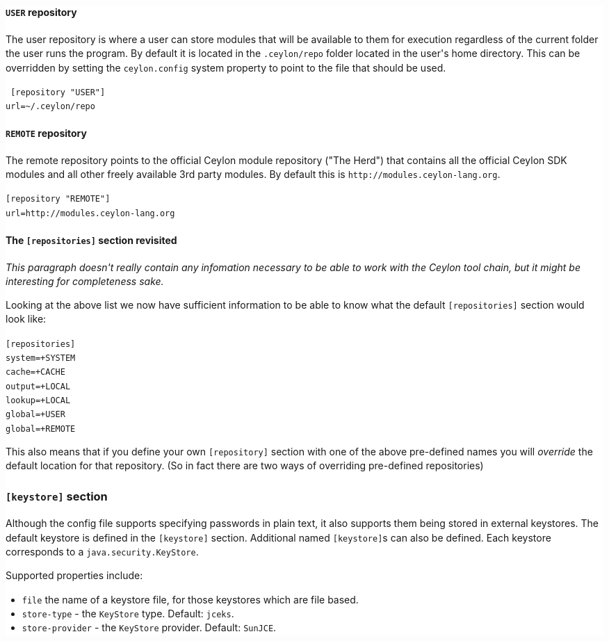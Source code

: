 
#### `USER` repository

The user repository is where a user can store modules that will be available to them
for execution regardless of the current folder the user runs the program. By default
it is located in the `.ceylon/repo` folder located in the user's home directory.
This can be overridden by setting the `ceylon.config` system property to point to
the file that should be used.


     [repository "USER"]
    url=~/.ceylon/repo


#### `REMOTE` repository

The remote repository points to the official Ceylon module repository ("The Herd")
that contains all the official Ceylon SDK modules and all other freely available
3rd party modules. By default this is `http://modules.ceylon-lang.org`.


    [repository "REMOTE"]
    url=http://modules.ceylon-lang.org


#### The `[repositories]` section revisited

*This paragraph doesn't really contain any infomation necessary to be able to work
with the Ceylon tool chain, but it might be interesting for completeness sake.*

Looking at the above list we now have sufficient information to be able to know what
the default `[repositories]` section would look like:


    [repositories]
    system=+SYSTEM
    cache=+CACHE
    output=+LOCAL
    lookup=+LOCAL
    global=+USER
    global=+REMOTE

This also means that if you define your own `[repository]` section with one of the
above pre-defined names you will *override* the default location for that repository.
(So in fact there are two ways of overriding pre-defined repositories)


### `[keystore]` section

Although the config file supports specifying passwords in plain text, it also 
supports them being stored in external keystores. The default keystore is 
defined in the `[keystore]` section. Additional named `[keystore]`s can also be 
defined. Each keystore corresponds to a `java.security.KeyStore`.

Supported properties include:

* `file` the name of a keystore file, for those keystores which are file based.
* `store-type` - the `KeyStore` type. Default: `jceks`.
* `store-provider` - the `KeyStore` provider. Default: `SunJCE`.
